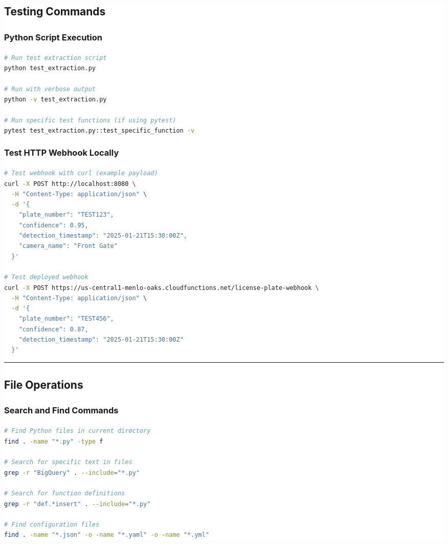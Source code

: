 
## Testing Commands

### Python Script Execution
```bash
# Run test extraction script
python test_extraction.py

# Run with verbose output
python -v test_extraction.py

# Run specific test functions (if using pytest)
pytest test_extraction.py::test_specific_function -v
```

### Test HTTP Webhook Locally
```bash
# Test webhook with curl (example payload)
curl -X POST http://localhost:8080 \
  -H "Content-Type: application/json" \
  -d '{
    "plate_number": "TEST123",
    "confidence": 0.95,
    "detection_timestamp": "2025-01-21T15:30:00Z",
    "camera_name": "Front Gate"
  }'

# Test deployed webhook
curl -X POST https://us-central1-menlo-oaks.cloudfunctions.net/license-plate-webhook \
  -H "Content-Type: application/json" \
  -d '{
    "plate_number": "TEST456",
    "confidence": 0.87,
    "detection_timestamp": "2025-01-21T15:30:00Z"
  }'
```

---

## File Operations

### Search and Find Commands
```bash
# Find Python files in current directory
find . -name "*.py" -type f

# Search for specific text in files
grep -r "BigQuery" . --include="*.py"

# Search for function definitions
grep -r "def.*insert" . --include="*.py"

# Find configuration files
find . -name "*.json" -o -name "*.yaml" -o -name "*.yml"
```

